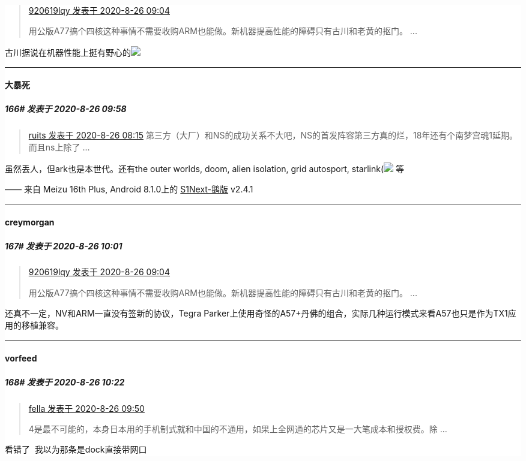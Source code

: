 

<blockquote><a href="httphttps://bbs.saraba1st.com/2b/forum.php?mod=redirect&amp;goto=findpost&amp;pid=48552222&amp;ptid=1956443" target="_blank">920619lqy 发表于 2020-8-26 09:04</a>

用公版A77搞个四核这种事情不需要收购ARM也能做。新机器提高性能的障碍只有古川和老黄的抠门。 ...</blockquote>
古川据说在机器性能上挺有野心的<img src="https://static.saraba1st.com/image/smiley/face2017/001.png" referrerpolicy="no-referrer">







-----

####  大暴死  
##### 166#       发表于 2020-8-26 09:58



<blockquote><a href="httphttps://bbs.saraba1st.com/2b/forum.php?mod=redirect&amp;goto=findpost&amp;pid=48551919&amp;ptid=1956443" target="_blank">ruits 发表于 2020-8-26 08:15</a>
第三方（大厂）和NS的成功关系不大吧，NS的首发阵容第三方真的烂，18年还有个南梦宫魂1延期。而且ns上除了 ...</blockquote>
虽然丢人，但ark也是本世代。还有the outer worlds, doom, alien isolation, grid autosport, starlink(<img src="https://static.saraba1st.com/image/smiley/face2017/047.png" referrerpolicy="no-referrer"> 等

—— 来自 Meizu 16th Plus, Android 8.1.0上的 [S1Next-鹅版](https://github.com/ykrank/S1-Next/releases) v2.4.1







-----

####  creymorgan  
##### 167#       发表于 2020-8-26 10:01



<blockquote><a href="httphttps://bbs.saraba1st.com/2b/forum.php?mod=redirect&amp;goto=findpost&amp;pid=48552222&amp;ptid=1956443" target="_blank">920619lqy 发表于 2020-8-26 09:04</a>

用公版A77搞个四核这种事情不需要收购ARM也能做。新机器提高性能的障碍只有古川和老黄的抠门。 ...</blockquote>
还真不一定，NV和ARM一直没有签新的协议，Tegra Parker上使用奇怪的A57+丹佛的组合，实际几种运行模式来看A57也只是作为TX1应用的移植兼容。







-----

####  vorfeed  
##### 168#       发表于 2020-8-26 10:22



<blockquote><a href="httphttps://bbs.saraba1st.com/2b/forum.php?mod=redirect&amp;goto=findpost&amp;pid=48552646&amp;ptid=1956443" target="_blank">fella 发表于 2020-8-26 09:50</a>

4是最不可能的，本身日本用的手机制式就和中国的不通用，如果上全网通的芯片又是一大笔成本和授权费。除 ...</blockquote>
看错了  我以为那条是dock直接带网口

